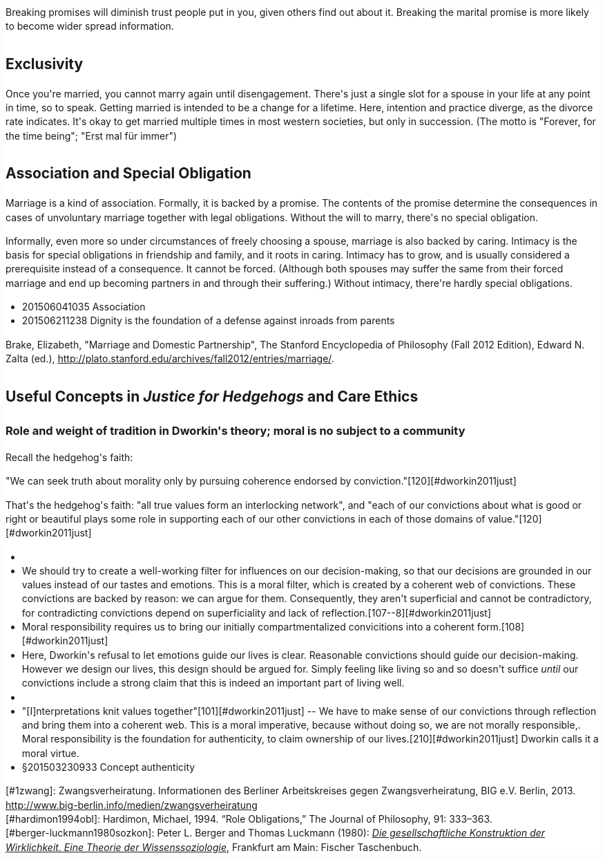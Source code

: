 Breaking promises will diminish trust people put in you, given others find out about it. Breaking the marital promise is more likely to become wider spread information.  
  
## Exclusivity  
  
Once you're married, you cannot marry again until disengagement. There's just a single slot for a spouse in your life at any point in time, so to speak. Getting married is intended to be a change for a lifetime. Here, intention and practice diverge, as the divorce rate indicates. It's okay to get married multiple times in most western societies, but only in succession. (The motto is "Forever, for the time being"; "Erst mal für immer")  
  
## Association and Special Obligation  
  
Marriage is a kind of association. Formally, it is backed by a promise. The contents of the promise determine the consequences in cases of unvoluntary marriage together with legal obligations. Without the will to marry, there's no special obligation.  
  
Informally, even more so under circumstances of freely choosing a spouse, marriage is also backed by caring. Intimacy is the basis for special obligations in friendship and family, and it roots in caring. Intimacy has to grow, and is usually considered a prerequisite instead of a consequence. It cannot be forced. (Although both spouses may suffer the same from their forced marriage and end up becoming partners in and through their suffering.) Without intimacy, there're hardly special obligations.

- 201506041035 Association  
- 201506211238 Dignity is the foundation of a defense against inroads from parents

Brake, Elizabeth, "Marriage and Domestic Partnership", The Stanford Encyclopedia of Philosophy (Fall 2012 Edition), Edward N. Zalta (ed.), <http://plato.stanford.edu/archives/fall2012/entries/marriage/>.  
  
[^singspouse]: Although there are cultures which tolerate or even expect polygamy, for the sake of Nasser in Lebanon and Germany, it suffices to talk about monogamous marriage and having a single spouse only.  
  
## Useful Concepts in *Justice for Hedgehogs* and Care Ethics  
  
### Role and weight of tradition in Dworkin's theory; moral is no subject to a community  
  
Recall the hedgehog's faith:  
  
  
  
"We can seek truth about morality only by pursuing coherence endorsed by conviction."[120][#dworkin2011just]  
  
That's the hedgehog's faith: "all true values form an interlocking network", and "each of our convictions about what is good or right or beautiful plays some role in supporting each of our other convictions in each of those domains of value."[120][#dworkin2011just]  
  
-   
- We should try to create a well-working filter for influences on our decision-making, so that our decisions are grounded in our values instead of our tastes and emotions. This is a moral filter, which is created by a coherent web of convictions. These convictions are backed by reason: we can argue for them. Consequently, they aren't superficial and cannot be contradictory, for contradicting convictions depend on superficiality and lack of reflection.[107--8][#dworkin2011just]  
- Moral responsibility requires us to bring our initially compartmentalized convicitions into a coherent form.[108][#dworkin2011just]  
- Here, Dworkin's refusal to let emotions guide our lives is clear. Reasonable convictions should guide our decision-making. However we design our lives, this design should be argued for. Simply feeling like living so and so doesn't suffice _until_ our convictions include a strong claim that this is indeed an important part of living well.  
-   
- "[I]nterpretations knit values together"[101][#dworkin2011just] -- We have to make sense of our convictions through reflection and bring them into a coherent web. This is a moral imperative, because without doing so, we are not morally responsible,. Moral responsibility is the foundation for authenticity, to claim ownership of our lives.[210][#dworkin2011just] Dworkin calls it a moral virtue.  
- §201503230933 Concept authenticity  

[#1zwang]: Zwangsverheiratung. Informationen des Berliner Arbeitskreises gegen Zwangsverheiratung, BIG e.V. Berlin, 2013. <http://www.big-berlin.info/medien/zwangsverheiratung>  
[#hardimon1994obl]: Hardimon, Michael, 1994. “Role Obligations,” The Journal of Philosophy, 91: 333–363.  
[#berger-luckmann1980sozkon]: Peter L. Berger and Thomas Luckmann (1980): _[Die gesellschaftliche Konstruktion der Wirklichkeit. Eine Theorie der Wissenssoziologie](x-bdsk://berger-luckmann1980sozkon)_, Frankfurt am Main: Fischer Taschenbuch.  